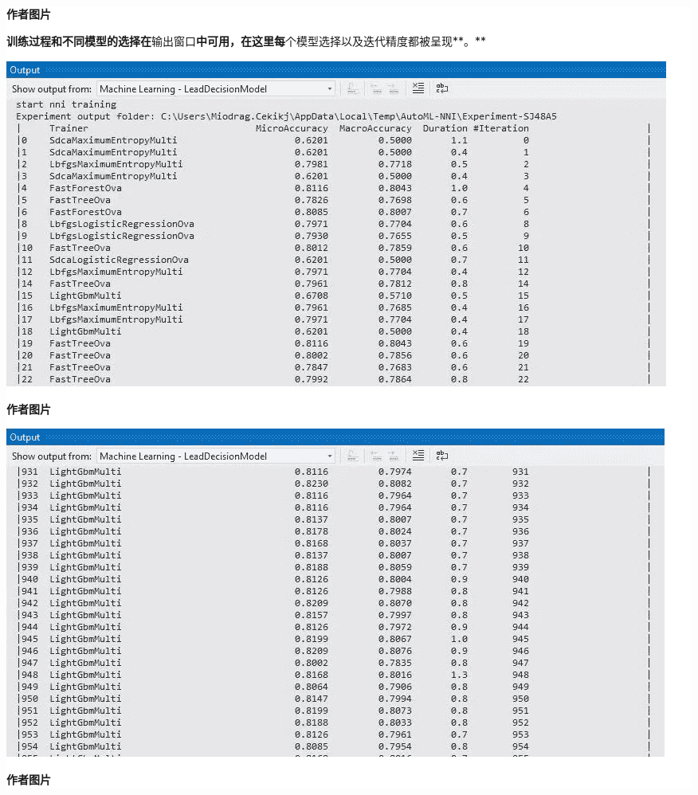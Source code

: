 **作者图片**

**训练过程和不同模型的选择在**输出窗口**中可用，在这里每**个模型选择以及迭代精度都被呈现**。**

**![](img/b22935d905e34b2366ed0d004a4357a9.png)**

**作者图片**

**![](img/38f9744117751cc38c63b9c785f46bea.png)**

**作者图片**
